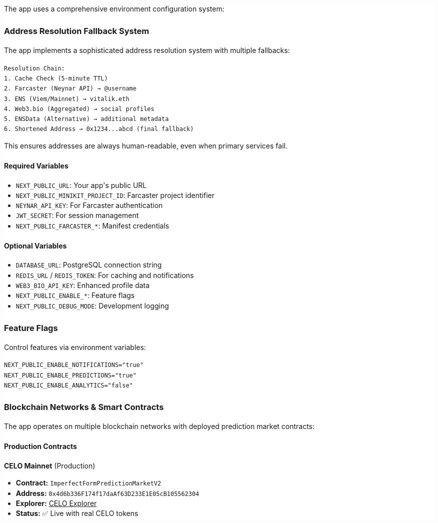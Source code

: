 The app uses a comprehensive environment configuration system:

### Address Resolution Fallback System

The app implements a sophisticated address resolution system with multiple fallbacks:

```
Resolution Chain:
1. Cache Check (5-minute TTL)
2. Farcaster (Neynar API) → @username
3. ENS (Viem/Mainnet) → vitalik.eth
4. Web3.bio (Aggregated) → social profiles
5. ENSData (Alternative) → additional metadata
6. Shortened Address → 0x1234...abcd (final fallback)
```

This ensures addresses are always human-readable, even when primary services fail.

#### Required Variables

- `NEXT_PUBLIC_URL`: Your app's public URL
- `NEXT_PUBLIC_MINIKIT_PROJECT_ID`: Farcaster project identifier
- `NEYNAR_API_KEY`: For Farcaster authentication
- `JWT_SECRET`: For session management
- `NEXT_PUBLIC_FARCASTER_*`: Manifest credentials

#### Optional Variables

- `DATABASE_URL`: PostgreSQL connection string
- `REDIS_URL` / `REDIS_TOKEN`: For caching and notifications
- `WEB3_BIO_API_KEY`: Enhanced profile data
- `NEXT_PUBLIC_ENABLE_*`: Feature flags
- `NEXT_PUBLIC_DEBUG_MODE`: Development logging

### Feature Flags

Control features via environment variables:

```env
NEXT_PUBLIC_ENABLE_NOTIFICATIONS="true"
NEXT_PUBLIC_ENABLE_PREDICTIONS="true"
NEXT_PUBLIC_ENABLE_ANALYTICS="false"
```

### Blockchain Networks & Smart Contracts

The app operates on multiple blockchain networks with deployed prediction market contracts:

#### Production Contracts

**CELO Mainnet** (Production)

- **Contract:** `ImperfectFormPredictionMarketV2`
- **Address:** `0x4d6b336F174f17daAf63D233E1E05cB105562304`
- **Explorer:** [CELO Explorer](https://explorer.celo.org/mainnet/address/0x4d6b336F174f17daAf63D233E1E05cB105562304)
- **Status:** ✅ Live with real CELO tokens
